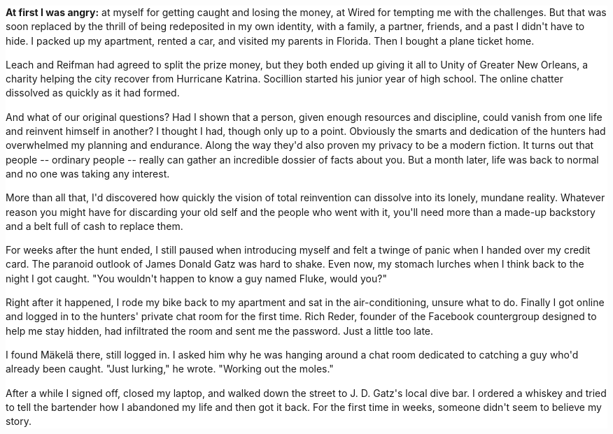 **At first I was angry:** at myself for getting caught and losing the money, at Wired for tempting me with the challenges. But that was soon replaced by the thrill of being redeposited in my own identity, with a family, a partner, friends, and a past I didn't have to hide. I packed up my apartment, rented a car, and visited my parents in Florida. Then I bought a plane ticket home.

Leach and Reifman had agreed to split the prize money, but they both ended up giving it all to Unity of Greater New Orleans, a charity helping the city recover from Hurricane Katrina. Socillion started his junior year of high school. The online chatter dissolved as quickly as it had formed.

And what of our original questions? Had I shown that a person, given enough resources and discipline, could vanish from one life and reinvent himself in another? I thought I had, though only up to a point. Obviously the smarts and dedication of the hunters had overwhelmed my planning and endurance. Along the way they'd also proven my privacy to be a modern fiction. It turns out that people -- ordinary people -- really can gather an incredible dossier of facts about you. But a month later, life was back to normal and no one was taking any interest.

More than all that, I'd discovered how quickly the vision of total reinvention can dissolve into its lonely, mundane reality. Whatever reason you might have for discarding your old self and the people who went with it, you'll need more than a made-up backstory and a belt full of cash to replace them.

For weeks after the hunt ended, I still paused when introducing myself and felt a twinge of panic when I handed over my credit card. The paranoid outlook of James Donald Gatz was hard to shake. Even now, my stomach lurches when I think back to the night I got caught. "You wouldn't happen to know a guy named Fluke, would you?"

Right after it happened, I rode my bike back to my apartment and sat in the air-conditioning, unsure what to do. Finally I got online and logged in to the hunters' private chat room for the first time. Rich Reder, founder of the Facebook countergroup designed to help me stay hidden, had infiltrated the room and sent me the password. Just a little too late.

I found Mäkelä there, still logged in. I asked him why he was hanging around a chat room dedicated to catching a guy who'd already been caught. "Just lurking," he wrote. "Working out the moles."

After a while I signed off, closed my laptop, and walked down the street to J. D. Gatz's local dive bar. I ordered a whiskey and tried to tell the bartender how I abandoned my life and then got it back. For the first time in weeks, someone didn't seem to believe my story.